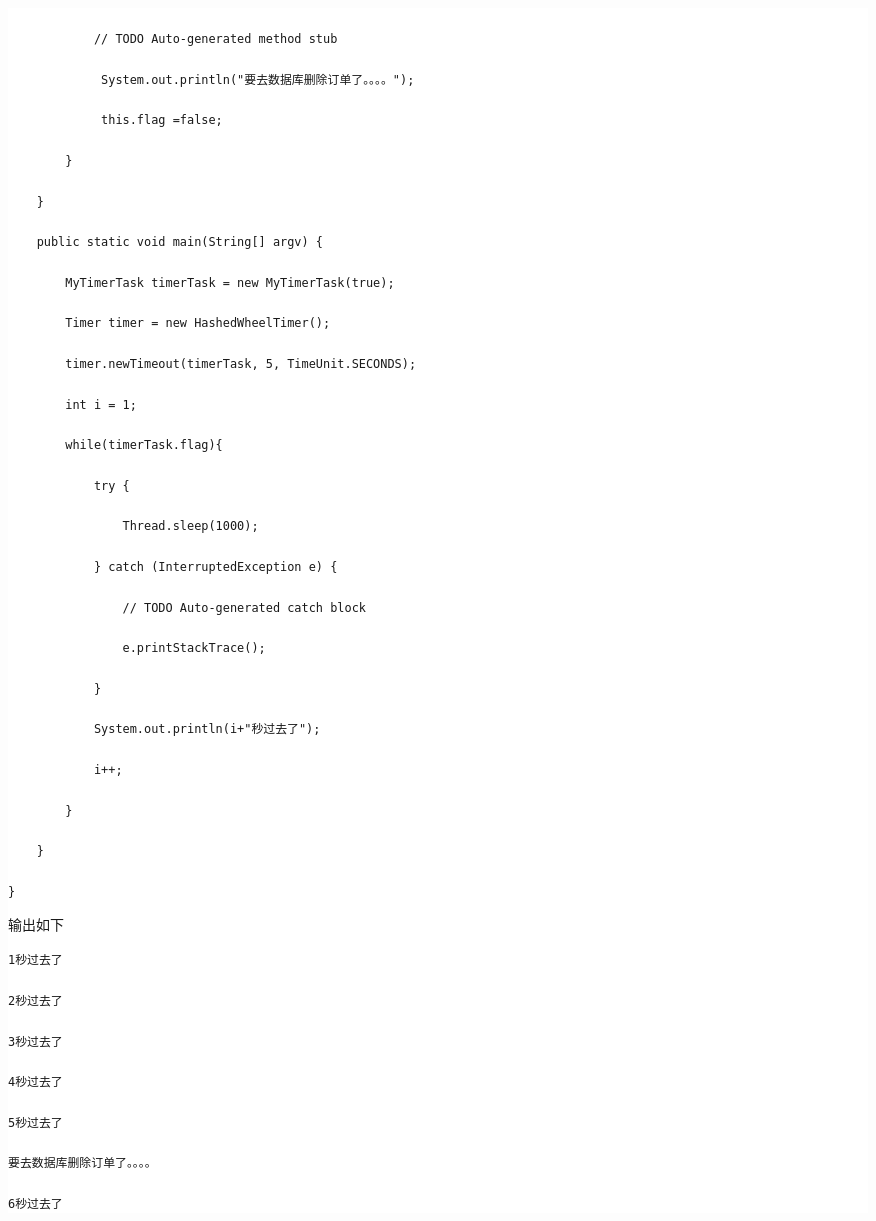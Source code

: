 ```

            // TODO Auto-generated method stub

             System.out.println("要去数据库删除订单了。。。。");

             this.flag =false;

        }

    }

    public static void main(String[] argv) {

        MyTimerTask timerTask = new MyTimerTask(true);

        Timer timer = new HashedWheelTimer();

        timer.newTimeout(timerTask, 5, TimeUnit.SECONDS);

        int i = 1;

        while(timerTask.flag){

            try {

                Thread.sleep(1000);

            } catch (InterruptedException e) {

                // TODO Auto-generated catch block

                e.printStackTrace();

            }

            System.out.println(i+"秒过去了");

            i++;

        }

    }

}
```

输出如下

```
1秒过去了

2秒过去了

3秒过去了

4秒过去了

5秒过去了

要去数据库删除订单了。。。。

6秒过去了
```
